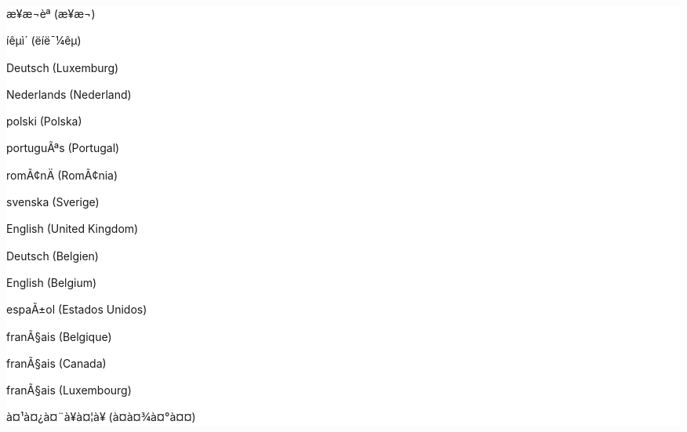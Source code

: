 
 æ¥æ¬èª (æ¥æ¬)


 íêµ­ì´ (ëíë¯¼êµ­)


 Deutsch (Luxemburg)


 Nederlands (Nederland)


 polski (Polska)


 portuguÃªs (Portugal)


 romÃ¢nÄ (RomÃ¢nia)


 svenska (Sverige)


 English (United Kingdom)


 Deutsch (Belgien)


 English (Belgium)


 espaÃ±ol (Estados Unidos)


 franÃ§ais (Belgique)


 franÃ§ais (Canada)


 franÃ§ais (Luxembourg)


 à¤¹à¤¿à¤¨à¥à¤¦à¥ (à¤­à¤¾à¤°à¤¤)












